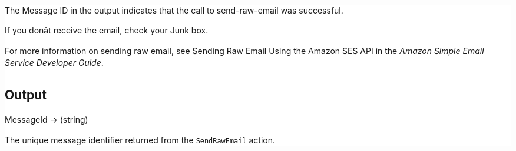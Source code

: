 The Message ID in the output indicates that the call to send-raw-email was successful.

If you donât receive the email, check your Junk box.

For more information on sending raw email, see [Sending Raw Email Using the Amazon SES API](http://docs.aws.amazon.com/ses/latest/DeveloperGuide/send-email-raw.html) in the *Amazon Simple Email Service Developer Guide*.

## Output

MessageId -> (string)

The unique message identifier returned from the `SendRawEmail` action.